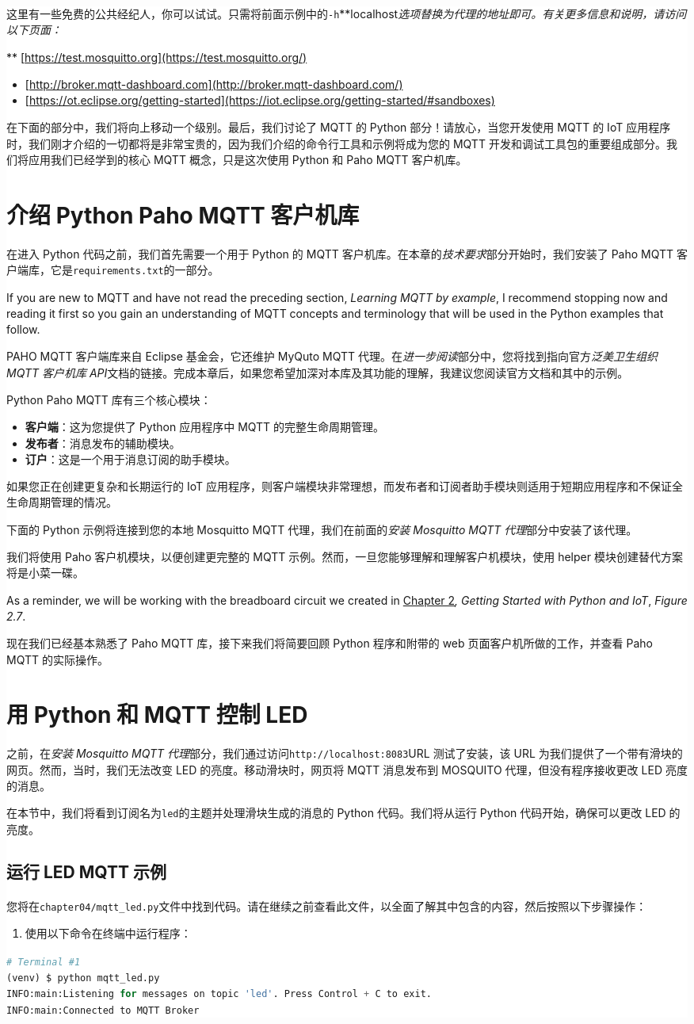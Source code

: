 这里有一些免费的公共经纪人，你可以试试。只需将前面示例中的`-h`**localhost*选项替换为代理的地址即可。有关更多信息和说明，请访问以下页面：*

 **   [https://test.mosquitto.org](https://test.mosquitto.org/)
*   [http://broker.mqtt-dashboard.com](http://broker.mqtt-dashboard.com/)
*   [https://ot.eclipse.org/getting-started](https://iot.eclipse.org/getting-started/#sandboxes)

在下面的部分中，我们将向上移动一个级别。最后，我们讨论了 MQTT 的 Python 部分！请放心，当您开发使用 MQTT 的 IoT 应用程序时，我们刚才介绍的一切都将是非常宝贵的，因为我们介绍的命令行工具和示例将成为您的 MQTT 开发和调试工具包的重要组成部分。我们将应用我们已经学到的核心 MQTT 概念，只是这次使用 Python 和 Paho MQTT 客户机库。

# 介绍 Python Paho MQTT 客户机库

在进入 Python 代码之前，我们首先需要一个用于 Python 的 MQTT 客户机库。在本章的*技术要求*部分开始时，我们安装了 Paho MQTT 客户端库，它是`requirements.txt`的一部分。

If you are new to MQTT and have not read the preceding section, *Learning MQTT by example*, I recommend stopping now and reading it first so you gain an understanding of MQTT concepts and terminology that will be used in the Python examples that follow.

PAHO MQTT 客户端库来自 Eclipse 基金会，它还维护 MyQuto MQTT 代理。在*进一步阅读*部分中，您将找到指向官方*泛美卫生组织 MQTT 客户机库 API*文档的链接。完成本章后，如果您希望加深对本库及其功能的理解，我建议您阅读官方文档和其中的示例。

Python Paho MQTT 库有三个核心模块：

*   **客户端**：这为您提供了 Python 应用程序中 MQTT 的完整生命周期管理。
*   **发布者**：消息发布的辅助模块。
*   **订户**：这是一个用于消息订阅的助手模块。

如果您正在创建更复杂和长期运行的 IoT 应用程序，则客户端模块非常理想，而发布者和订阅者助手模块则适用于短期应用程序和不保证全生命周期管理的情况。

下面的 Python 示例将连接到您的本地 Mosquitto MQTT 代理，我们在前面的*安装 Mosquitto MQTT 代理*部分中安装了该代理。

我们将使用 Paho 客户机模块，以便创建更完整的 MQTT 示例。然而，一旦您能够理解和理解客户机模块，使用 helper 模块创建替代方案将是小菜一碟。

As a reminder, we will be working with the breadboard circuit we created in [Chapter 2](03.html)*, Getting Started with Python and IoT*, *Figure 2.7*.

现在我们已经基本熟悉了 Paho MQTT 库，接下来我们将简要回顾 Python 程序和附带的 web 页面客户机所做的工作，并查看 Paho MQTT 的实际操作。

# 用 Python 和 MQTT 控制 LED

之前，在*安装 Mosquitto MQTT 代理*部分，我们通过访问`http://localhost:8083`URL 测试了安装，该 URL 为我们提供了一个带有滑块的网页。然而，当时，我们无法改变 LED 的亮度。移动滑块时，网页将 MQTT 消息发布到 MOSQUITO 代理，但没有程序接收更改 LED 亮度的消息。

在本节中，我们将看到订阅名为`led`的主题并处理滑块生成的消息的 Python 代码。我们将从运行 Python 代码开始，确保可以更改 LED 的亮度。

## 运行 LED MQTT 示例

您将在`chapter04/mqtt_led.py`文件中找到代码。请在继续之前查看此文件，以全面了解其中包含的内容，然后按照以下步骤操作：

1.  使用以下命令在终端中运行程序：

```py
# Terminal #1
(venv) $ python mqtt_led.py
INFO:main:Listening for messages on topic 'led'. Press Control + C to exit.
INFO:main:Connected to MQTT Broker
```
